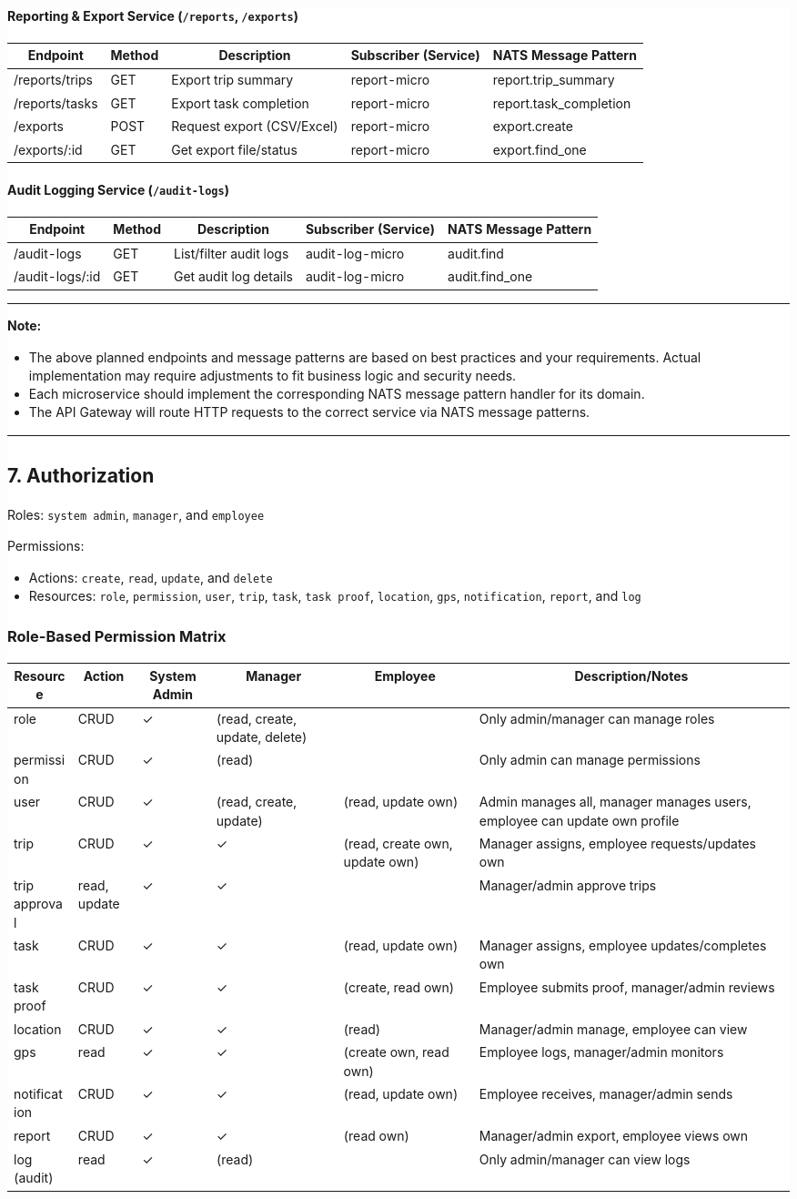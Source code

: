 #### **Reporting & Export Service** (`/reports`, `/exports`)
| Endpoint       | Method | Description                | Subscriber (Service) | NATS Message Pattern   |
| -------------- | ------ | -------------------------- | -------------------- | ---------------------- |
| /reports/trips | GET    | Export trip summary        | report-micro         | report.trip_summary    |
| /reports/tasks | GET    | Export task completion     | report-micro         | report.task_completion |
| /exports       | POST   | Request export (CSV/Excel) | report-micro         | export.create          |
| /exports/:id   | GET    | Get export file/status     | report-micro         | export.find_one        |

#### **Audit Logging Service** (`/audit-logs`)
| Endpoint        | Method | Description            | Subscriber (Service) | NATS Message Pattern |
| --------------- | ------ | ---------------------- | -------------------- | -------------------- |
| /audit-logs     | GET    | List/filter audit logs | audit-log-micro      | audit.find           |
| /audit-logs/:id | GET    | Get audit log details  | audit-log-micro      | audit.find_one       |

---

**Note:**
- The above planned endpoints and message patterns are based on best practices and your requirements. Actual implementation may require adjustments to fit business logic and security needs.
- Each microservice should implement the corresponding NATS message pattern handler for its domain.
- The API Gateway will route HTTP requests to the correct service via NATS message patterns.

---

## 7. Authorization

Roles: `system admin`, `manager`, and `employee`

Permissions:

- Actions: `create`, `read`, `update`, and `delete`
- Resources: `role`, `permission`, `user`, `trip`, `task`, `task proof`, `location`, `gps`, `notification`, `report`, and `log`

### Role-Based Permission Matrix

| Resource      | Action       | System Admin | Manager                        | Employee                       | Description/Notes                                                         |
| ------------- | ------------ | ------------ | ------------------------------ | ------------------------------ | ------------------------------------------------------------------------- |
| role          | CRUD         | ✓           | (read, create, update, delete) |                                | Only admin/manager can manage roles                                       |
| permission    | CRUD         | ✓           | (read)                         |                                | Only admin can manage permissions                                         |
| user          | CRUD         | ✓           | (read, create, update)         | (read, update own)             | Admin manages all, manager manages users, employee can update own profile |
| trip          | CRUD         | ✓           | ✓                             | (read, create own, update own) | Manager assigns, employee requests/updates own                            |
| trip approval | read, update | ✓           | ✓                             |                                | Manager/admin approve trips                                               |
| task          | CRUD         | ✓           | ✓                             | (read, update own)             | Manager assigns, employee updates/completes own                           |
| task proof    | CRUD         | ✓           | ✓                             | (create, read own)             | Employee submits proof, manager/admin reviews                             |
| location      | CRUD         | ✓           | ✓                             | (read)                         | Manager/admin manage, employee can view                                   |
| gps           | read         | ✓           | ✓                             | (create own, read own)         | Employee logs, manager/admin monitors                                     |
| notification  | CRUD         | ✓           | ✓                             | (read, update own)             | Employee receives, manager/admin sends                                    |
| report        | CRUD         | ✓           | ✓                             | (read own)                     | Manager/admin export, employee views own                                  |
| log (audit)   | read         | ✓           | (read)                         |                                | Only admin/manager can view logs                                          |
